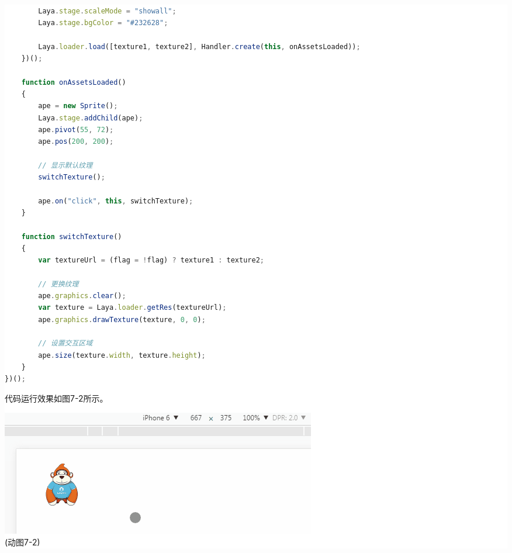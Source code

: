 ```javascript
		Laya.stage.scaleMode = "showall";
		Laya.stage.bgColor = "#232628";

		Laya.loader.load([texture1, texture2], Handler.create(this, onAssetsLoaded));
	})();

	function onAssetsLoaded()
	{
		ape = new Sprite();
		Laya.stage.addChild(ape);
		ape.pivot(55, 72);
		ape.pos(200, 200);

		// 显示默认纹理
		switchTexture();

		ape.on("click", this, switchTexture);
	}

	function switchTexture()
	{
		var textureUrl = (flag = !flag) ? texture1 : texture2;

		// 更换纹理
		ape.graphics.clear();
		var texture = Laya.loader.getRes(textureUrl);
		ape.graphics.drawTexture(texture, 0, 0);

		// 设置交互区域
		ape.size(texture.width, texture.height);
	}
})();
```

代码运行效果如图7-2所示。

![动图7-2](img/7-2.gif) <br /> (动图7-2)





